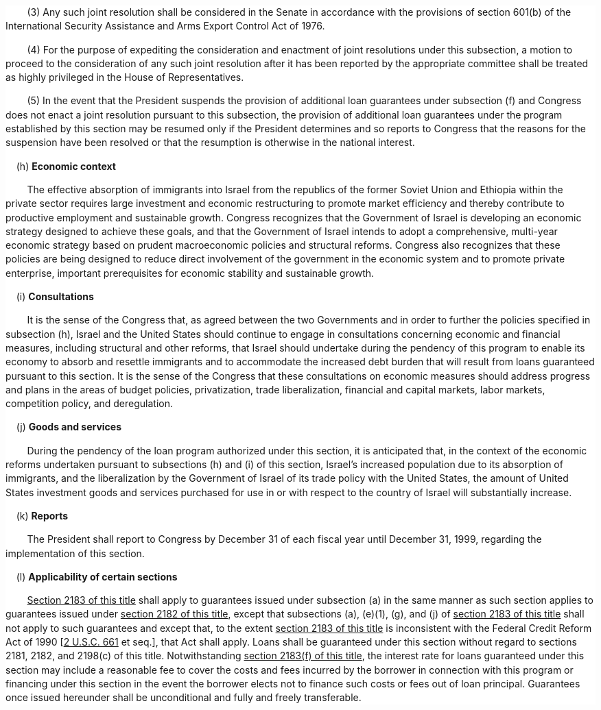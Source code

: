         (3) Any such joint resolution shall be considered in the Senate in accordance with the provisions of section 601(b) of the International Security Assistance and Arms Export Control Act of 1976.

        (4) For the purpose of expediting the consideration and enactment of joint resolutions under this subsection, a motion to proceed to the consideration of any such joint resolution after it has been reported by the appropriate committee shall be treated as highly privileged in the House of Representatives.

        (5) In the event that the President suspends the provision of additional loan guarantees under subsection (f) and Congress does not enact a joint resolution pursuant to this subsection, the provision of additional loan guarantees under the program established by this section may be resumed only if the President determines and so reports to Congress that the reasons for the suspension have been resolved or that the resumption is otherwise in the national interest.

    (h) __Economic context__ 

        The effective absorption of immigrants into Israel from the republics of the former Soviet Union and Ethiopia within the private sector requires large investment and economic restructuring to promote market efficiency and thereby contribute to productive employment and sustainable growth. Congress recognizes that the Government of Israel is developing an economic strategy designed to achieve these goals, and that the Government of Israel intends to adopt a comprehensive, multi-year economic strategy based on prudent macroeconomic policies and structural reforms. Congress also recognizes that these policies are being designed to reduce direct involvement of the government in the economic system and to promote private enterprise, important prerequisites for economic stability and sustainable growth.

    (i) __Consultations__ 

        It is the sense of the Congress that, as agreed between the two Governments and in order to further the policies specified in subsection (h), Israel and the United States should continue to engage in consultations concerning economic and financial measures, including structural and other reforms, that Israel should undertake during the pendency of this program to enable its economy to absorb and resettle immigrants and to accommodate the increased debt burden that will result from loans guaranteed pursuant to this section. It is the sense of the Congress that these consultations on economic measures should address progress and plans in the areas of budget policies, privatization, trade liberalization, financial and capital markets, labor markets, competition policy, and deregulation.

    (j) __Goods and services__ 

        During the pendency of the loan program authorized under this section, it is anticipated that, in the context of the economic reforms undertaken pursuant to subsections (h) and (i) of this section, Israel’s increased population due to its absorption of immigrants, and the liberalization by the Government of Israel of its trade policy with the United States, the amount of United States investment goods and services purchased for use in or with respect to the country of Israel will substantially increase.

    (k) __Reports__ 

        The President shall report to Congress by December 31 of each fiscal year until December 31, 1999, regarding the implementation of this section.

    (l) __Applicability of certain sections__ 

        [Section 2183 of this title][/us/usc/t22/s2183] shall apply to guarantees issued under subsection (a) in the same manner as such section applies to guarantees issued under [section 2182 of this title][/us/usc/t22/s2182], except that subsections (a), (e)(1), (g), and (j) of [section 2183 of this title][/us/usc/t22/s2183] shall not apply to such guarantees and except that, to the extent [section 2183 of this title][/us/usc/t22/s2183] is inconsistent with the Federal Credit Reform Act of 1990 \[[2 U.S.C. 661][/us/usc/t2/s661] et seq.\], that Act shall apply. Loans shall be guaranteed under this section without regard to sections 2181, 2182, and 2198(c) of this title. Notwithstanding [section 2183(f) of this title][/us/usc/t22/s2183/f], the interest rate for loans guaranteed under this section may include a reasonable fee to cover the costs and fees incurred by the borrower in connection with this program or financing under this section in the event the borrower elects not to finance such costs or fees out of loan principal. Guarantees once issued hereunder shall be unconditional and fully and freely transferable.


[/us/usc/t2/s661]: https://publicdocs.github.io/go/links?ns=uslm&ref=%2Fus%2Fusc%2Ft2%2Fs661
[/us/usc/t22/s2183]: https://publicdocs.github.io/go/links?ns=uslm&ref=%2Fus%2Fusc%2Ft22%2Fs2183
[/us/usc/t22/s2182]: https://publicdocs.github.io/go/links?ns=uslm&ref=%2Fus%2Fusc%2Ft22%2Fs2182
[/us/usc/t22/s2183]: https://publicdocs.github.io/go/links?ns=uslm&ref=%2Fus%2Fusc%2Ft22%2Fs2183
[/us/usc/t22/s2183]: https://publicdocs.github.io/go/links?ns=uslm&ref=%2Fus%2Fusc%2Ft22%2Fs2183
[/us/usc/t2/s661]: https://publicdocs.github.io/go/links?ns=uslm&ref=%2Fus%2Fusc%2Ft2%2Fs661
[/us/usc/t22/s2183/f]: https://publicdocs.github.io/go/links?ns=uslm&ref=%2Fus%2Fusc%2Ft22%2Fs2183%2Ff
[/us/pl/87/195]: https://publicdocs.github.io/go/links?ns=uslm&ref=%2Fus%2Fpl%2F87%2F195
[/us/pl/102/391/s601]: https://publicdocs.github.io/go/links?ns=uslm&ref=%2Fus%2Fpl%2F102%2F391%2Fs601
[/us/stat/106/1699]: https://publicdocs.github.io/go/links?ns=uslm&ref=%2Fus%2Fstat%2F106%2F1699
[/us/pl/93/344]: https://publicdocs.github.io/go/links?ns=uslm&ref=%2Fus%2Fpl%2F93%2F344
[/us/pl/101/508/s13201/a]: https://publicdocs.github.io/go/links?ns=uslm&ref=%2Fus%2Fpl%2F101%2F508%2Fs13201%2Fa
[/us/stat/104/1388-609]: https://publicdocs.github.io/go/links?ns=uslm&ref=%2Fus%2Fstat%2F104%2F1388-609
[/us/usc/t2/s621]: https://publicdocs.github.io/go/links?ns=uslm&ref=%2Fus%2Fusc%2Ft2%2Fs621
[/us/pl/94/329/s601/b]: https://publicdocs.github.io/go/links?ns=uslm&ref=%2Fus%2Fpl%2F94%2F329%2Fs601%2Fb
[/us/stat/90/765]: https://publicdocs.github.io/go/links?ns=uslm&ref=%2Fus%2Fstat%2F90%2F765
[/us/usc/t22/s2381]: https://publicdocs.github.io/go/links?ns=uslm&ref=%2Fus%2Fusc%2Ft22%2Fs2381
